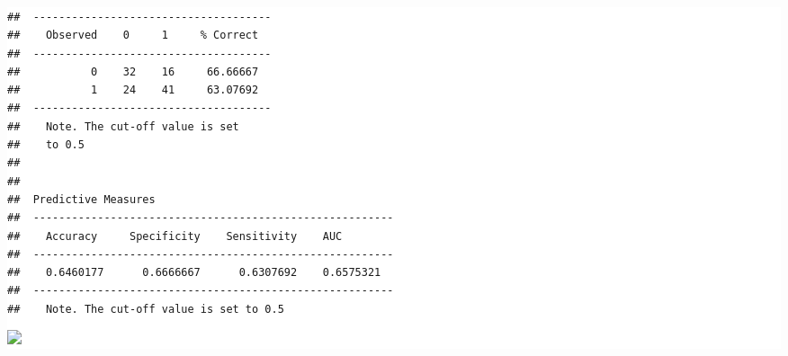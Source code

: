     ##  ------------------------------------- 
    ##    Observed    0     1     % Correct   
    ##  ------------------------------------- 
    ##           0    32    16     66.66667   
    ##           1    24    41     63.07692   
    ##  ------------------------------------- 
    ##    Note. The cut-off value is set
    ##    to 0.5
    ## 
    ## 
    ##  Predictive Measures                                      
    ##  -------------------------------------------------------- 
    ##    Accuracy     Specificity    Sensitivity    AUC         
    ##  -------------------------------------------------------- 
    ##    0.6460177      0.6666667      0.6307692    0.6575321   
    ##  -------------------------------------------------------- 
    ##    Note. The cut-off value is set to 0.5

![](Week-14-Assignment-Logistic-Regression-RNotebook_files/figure-markdown_github/unnamed-chunk-8-1.png)
